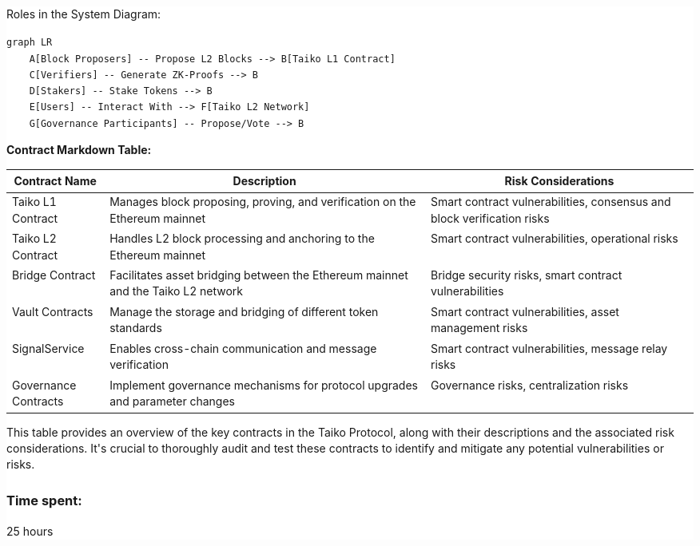 Roles in the System Diagram:
```mermaid
graph LR
    A[Block Proposers] -- Propose L2 Blocks --> B[Taiko L1 Contract]
    C[Verifiers] -- Generate ZK-Proofs --> B
    D[Stakers] -- Stake Tokens --> B
    E[Users] -- Interact With --> F[Taiko L2 Network]
    G[Governance Participants] -- Propose/Vote --> B
```

**Contract Markdown Table:**

| Contract Name | Description | Risk Considerations |
|---------------|-------------|---------------------|
| Taiko L1 Contract | Manages block proposing, proving, and verification on the Ethereum mainnet | Smart contract vulnerabilities, consensus and block verification risks |
| Taiko L2 Contract | Handles L2 block processing and anchoring to the Ethereum mainnet | Smart contract vulnerabilities, operational risks |
| Bridge Contract | Facilitates asset bridging between the Ethereum mainnet and the Taiko L2 network | Bridge security risks, smart contract vulnerabilities |
| Vault Contracts | Manage the storage and bridging of different token standards | Smart contract vulnerabilities, asset management risks |
| SignalService | Enables cross-chain communication and message verification | Smart contract vulnerabilities, message relay risks |
| Governance Contracts | Implement governance mechanisms for protocol upgrades and parameter changes | Governance risks, centralization risks |

This table provides an overview of the key contracts in the Taiko Protocol, along with their descriptions and the associated risk considerations. It's crucial to thoroughly audit and test these contracts to identify and mitigate any potential vulnerabilities or risks.

### Time spent:
25 hours